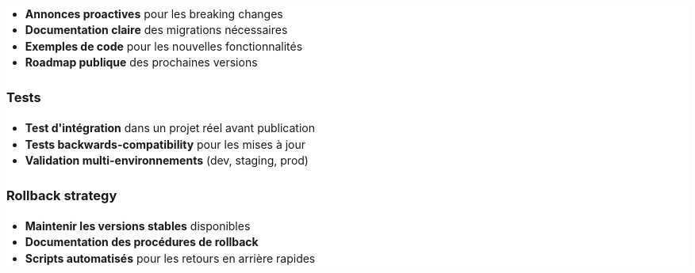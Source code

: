 - **Annonces proactives** pour les breaking changes
- **Documentation claire** des migrations nécessaires
- **Exemples de code** pour les nouvelles fonctionnalités
- **Roadmap publique** des prochaines versions

### Tests

- **Test d'intégration** dans un projet réel avant publication
- **Tests backwards-compatibility** pour les mises à jour
- **Validation multi-environnements** (dev, staging, prod)

### Rollback strategy

- **Maintenir les versions stables** disponibles
- **Documentation des procédures de rollback**
- **Scripts automatisés** pour les retours en arrière rapides